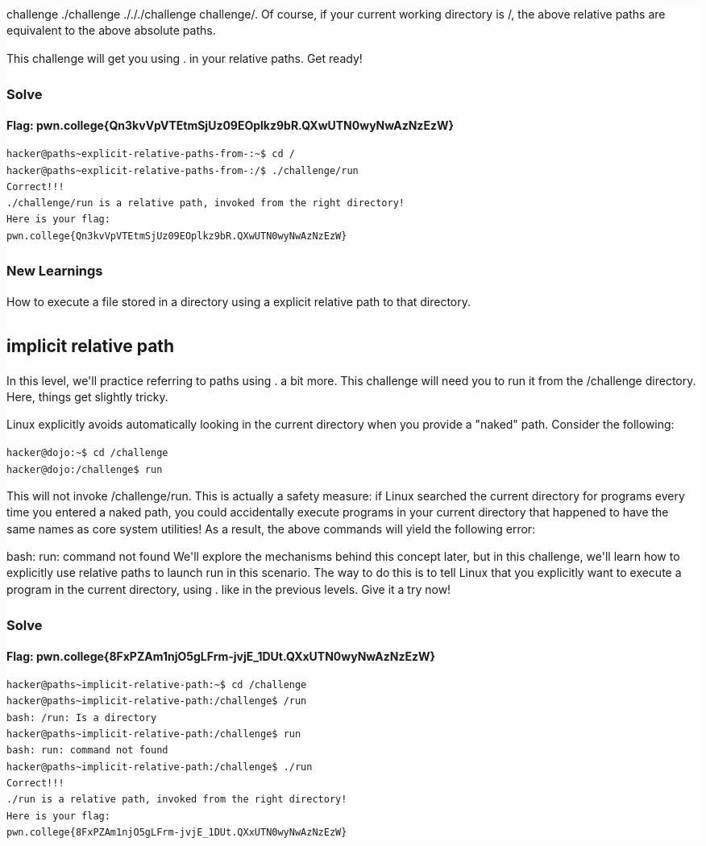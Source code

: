 challenge
./challenge
./././challenge
challenge/.
Of course, if your current working directory is /, the above relative paths are equivalent to the above absolute paths.

This challenge will get you using . in your relative paths. Get ready!

### Solve
**Flag: pwn.college{Qn3kvVpVTEtmSjUz09EOplkz9bR.QXwUTN0wyNwAzNzEzW}**

```bash
hacker@paths~explicit-relative-paths-from-:~$ cd /
hacker@paths~explicit-relative-paths-from-:/$ ./challenge/run
Correct!!!
./challenge/run is a relative path, invoked from the right directory!
Here is your flag:
pwn.college{Qn3kvVpVTEtmSjUz09EOplkz9bR.QXwUTN0wyNwAzNzEzW}
```

### New Learnings 
How to execute a file stored in a directory using a explicit relative path to that directory.

## implicit relative path
In this level, we'll practice referring to paths using . a bit more. This challenge will need you to run it from the /challenge directory. Here, things get slightly tricky.

Linux explicitly avoids automatically looking in the current directory when you provide a "naked" path. Consider the following:
```bash
hacker@dojo:~$ cd /challenge
hacker@dojo:/challenge$ run
```
This will not invoke /challenge/run. This is actually a safety measure: if Linux searched the current directory for programs every time you entered a naked path, you could accidentally execute programs in your current directory that happened to have the same names as core system utilities! As a result, the above commands will yield the following error:

bash: run: command not found
We'll explore the mechanisms behind this concept later, but in this challenge, we'll learn how to explicitly use relative paths to launch run in this scenario. The way to do this is to tell Linux that you explicitly want to execute a program in the current directory, using . like in the previous levels. Give it a try now!

### Solve
**Flag: pwn.college{8FxPZAm1njO5gLFrm-jvjE_1DUt.QXxUTN0wyNwAzNzEzW}**

```bash
hacker@paths~implicit-relative-path:~$ cd /challenge
hacker@paths~implicit-relative-path:/challenge$ /run
bash: /run: Is a directory
hacker@paths~implicit-relative-path:/challenge$ run
bash: run: command not found
hacker@paths~implicit-relative-path:/challenge$ ./run
Correct!!!
./run is a relative path, invoked from the right directory!
Here is your flag:
pwn.college{8FxPZAm1njO5gLFrm-jvjE_1DUt.QXxUTN0wyNwAzNzEzW}
```
